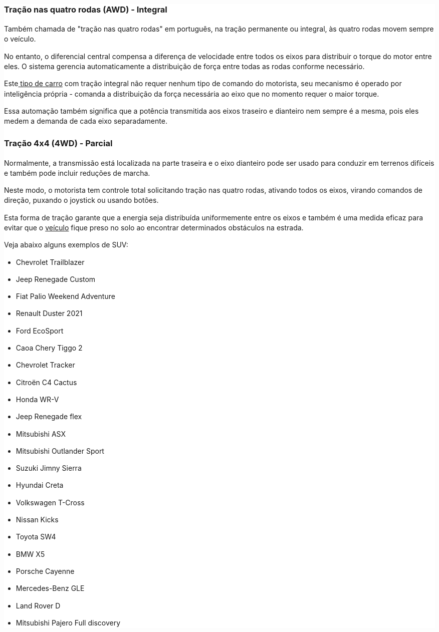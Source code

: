 ### Tração nas quatro rodas (AWD) - Integral 

Também chamada de "tração nas quatro rodas" em português, na tração permanente ou integral, às quatro rodas movem sempre o veículo.

No entanto, o diferencial central compensa a diferença de velocidade entre todos os eixos para distribuir o torque do motor entre eles. O sistema gerencia automaticamente a distribuição de força entre todas as rodas conforme necessário.

Este[ tipo de carro](https://www.embracon.com.br/blog/planejamento-financeiro-para-a-compra-de-um-carro) com tração integral não requer nenhum tipo de comando do motorista, seu mecanismo é operado por inteligência própria - comanda a distribuição da força necessária ao eixo que no momento requer o maior torque.

Essa automação também significa que a potência transmitida aos eixos traseiro e dianteiro nem sempre é a mesma, pois eles medem a demanda de cada eixo separadamente.

### Tração 4x4 (4WD) - Parcial 

Normalmente, a transmissão está localizada na parte traseira e o eixo dianteiro pode ser usado para conduzir em terrenos difíceis e também pode incluir reduções de marcha.

Neste modo, o motorista tem controle total solicitando tração nas quatro rodas, ativando todos os eixos, virando comandos de direção, puxando o joystick ou usando botões.

Esta forma de tração garante que a energia seja distribuída uniformemente entre os eixos e também é uma medida eficaz para evitar que o [veículo](https://www.embracon.com.br/blog/guia-para-consorcio-de-automoveis-de-a-a-z) fique preso no solo ao encontrar determinados obstáculos na estrada.

Veja abaixo alguns exemplos de SUV:

- Chevrolet Trailblazer
- Jeep Renegade Custom

- Fiat Palio Weekend Adventure
- Renault Duster 2021
- Ford EcoSport
- Caoa Chery Tiggo 2
- Chevrolet Tracker

- Citroën C4 Cactus
- Honda WR-V
- Jeep Renegade flex
- Mitsubishi ASX
- Mitsubishi Outlander Sport

- Suzuki Jimny Sierra
- Hyundai Creta
- Volkswagen T-Cross
- Nissan Kicks
- Toyota SW4

- BMW X5
- Porsche Cayenne
- Mercedes-Benz GLE
- Land Rover D
- Mitsubishi Pajero Full discovery
